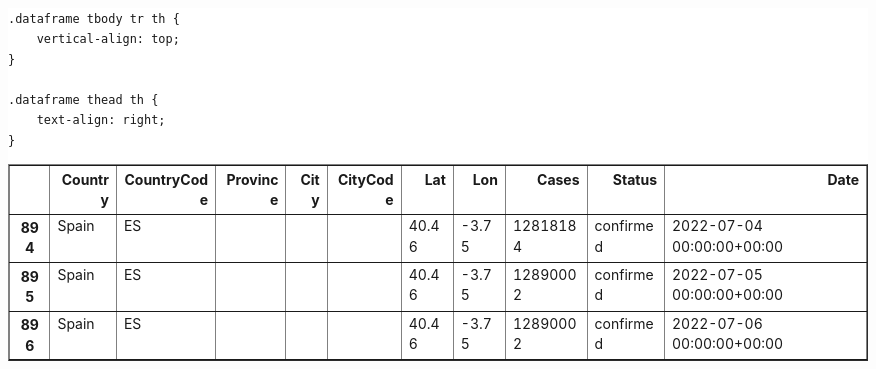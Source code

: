     .dataframe tbody tr th {
        vertical-align: top;
    }

    .dataframe thead th {
        text-align: right;
    }
</style>
<table border="1" class="dataframe">
  <thead>
    <tr style="text-align: right;">
      <th></th>
      <th>Country</th>
      <th>CountryCode</th>
      <th>Province</th>
      <th>City</th>
      <th>CityCode</th>
      <th>Lat</th>
      <th>Lon</th>
      <th>Cases</th>
      <th>Status</th>
      <th>Date</th>
    </tr>
  </thead>
  <tbody>
    <tr>
      <th>894</th>
      <td>Spain</td>
      <td>ES</td>
      <td></td>
      <td></td>
      <td></td>
      <td>40.46</td>
      <td>-3.75</td>
      <td>12818184</td>
      <td>confirmed</td>
      <td>2022-07-04 00:00:00+00:00</td>
    </tr>
    <tr>
      <th>895</th>
      <td>Spain</td>
      <td>ES</td>
      <td></td>
      <td></td>
      <td></td>
      <td>40.46</td>
      <td>-3.75</td>
      <td>12890002</td>
      <td>confirmed</td>
      <td>2022-07-05 00:00:00+00:00</td>
    </tr>
    <tr>
      <th>896</th>
      <td>Spain</td>
      <td>ES</td>
      <td></td>
      <td></td>
      <td></td>
      <td>40.46</td>
      <td>-3.75</td>
      <td>12890002</td>
      <td>confirmed</td>
      <td>2022-07-06 00:00:00+00:00</td>
    </tr>